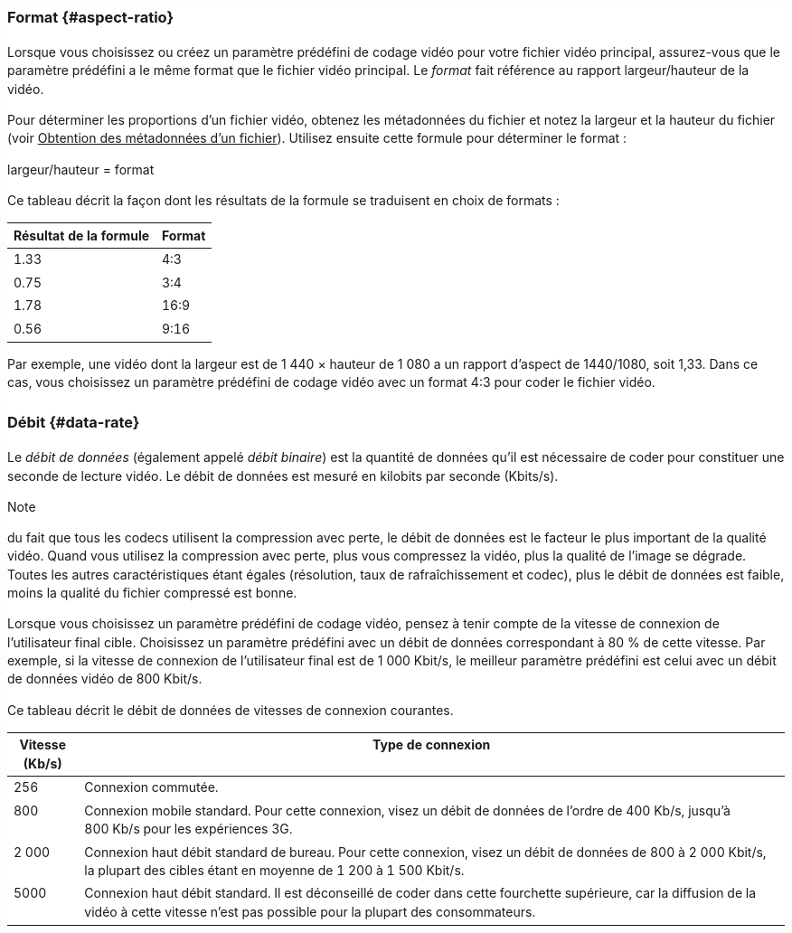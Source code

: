 ### Format {#aspect-ratio}

Lorsque vous choisissez ou créez un paramètre prédéfini de codage vidéo pour votre fichier vidéo principal, assurez-vous que le paramètre prédéfini a le même format que le fichier vidéo principal. Le *format* fait référence au rapport largeur/hauteur de la vidéo.

Pour déterminer les proportions d’un fichier vidéo, obtenez les métadonnées du fichier et notez la largeur et la hauteur du fichier (voir [Obtention des métadonnées d’un fichier](uploading-encoding-videos.md#obtaining_a_file_s_metadata)). Utilisez ensuite cette formule pour déterminer le format :

largeur/hauteur = format

Ce tableau décrit la façon dont les résultats de la formule se traduisent en choix de formats :

| Résultat de la formule | Format |
| --- | --- |
| 1.33 | 4:3 |
| 0.75 | 3:4 |
| 1.78 | 16:9 |
| 0.56 | 9:16 |

Par exemple, une vidéo dont la largeur est de 1 440 × hauteur de 1 080 a un rapport d’aspect de 1440/1080, soit 1,33. Dans ce cas, vous choisissez un paramètre prédéfini de codage vidéo avec un format 4:3 pour coder le fichier vidéo.

### Débit {#data-rate}

Le *débit de données* (également appelé *débit binaire*) est la quantité de données qu’il est nécessaire de coder pour constituer une seconde de lecture vidéo. Le débit de données est mesuré en kilobits par seconde (Kbits/s).

>[!NOTE]
>
>du fait que tous les codecs utilisent la compression avec perte, le débit de données est le facteur le plus important de la qualité vidéo. Quand vous utilisez la compression avec perte, plus vous compressez la vidéo, plus la qualité de l’image se dégrade. Toutes les autres caractéristiques étant égales (résolution, taux de rafraîchissement et codec), plus le débit de données est faible, moins la qualité du fichier compressé est bonne.

Lorsque vous choisissez un paramètre prédéfini de codage vidéo, pensez à tenir compte de la vitesse de connexion de l’utilisateur final cible. Choisissez un paramètre prédéfini avec un débit de données correspondant à 80 % de cette vitesse. Par exemple, si la vitesse de connexion de l’utilisateur final est de 1 000 Kbit/s, le meilleur paramètre prédéfini est celui avec un débit de données vidéo de 800 Kbit/s.

Ce tableau décrit le débit de données de vitesses de connexion courantes.

| Vitesse (Kb/s) | Type de connexion |
| --- | --- |
| 256 | Connexion commutée. |
| 800 | Connexion mobile standard. Pour cette connexion, visez un débit de données de l’ordre de 400 Kb/s, jusqu’à 800 Kb/s pour les expériences 3G. |
| 2 000 | Connexion haut débit standard de bureau. Pour cette connexion, visez un débit de données de 800 à 2 000 Kbit/s, la plupart des cibles étant en moyenne de 1 200 à 1 500 Kbit/s. |
| 5000 | Connexion haut débit standard. Il est déconseillé de coder dans cette fourchette supérieure, car la diffusion de la vidéo à cette vitesse n’est pas possible pour la plupart des consommateurs. |
